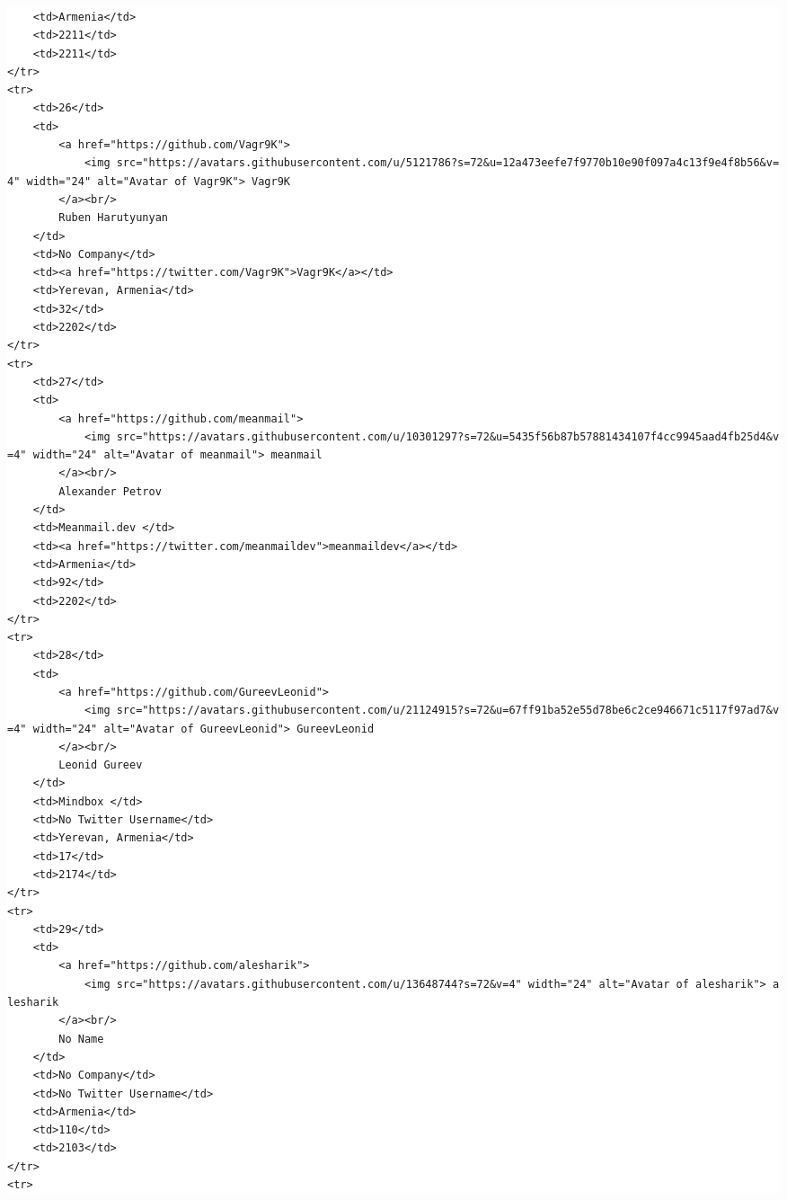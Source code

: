 		<td>Armenia</td>
		<td>2211</td>
		<td>2211</td>
	</tr>
	<tr>
		<td>26</td>
		<td>
			<a href="https://github.com/Vagr9K">
				<img src="https://avatars.githubusercontent.com/u/5121786?s=72&u=12a473eefe7f9770b10e90f097a4c13f9e4f8b56&v=4" width="24" alt="Avatar of Vagr9K"> Vagr9K
			</a><br/>
			Ruben Harutyunyan
		</td>
		<td>No Company</td>
		<td><a href="https://twitter.com/Vagr9K">Vagr9K</a></td>
		<td>Yerevan, Armenia</td>
		<td>32</td>
		<td>2202</td>
	</tr>
	<tr>
		<td>27</td>
		<td>
			<a href="https://github.com/meanmail">
				<img src="https://avatars.githubusercontent.com/u/10301297?s=72&u=5435f56b87b57881434107f4cc9945aad4fb25d4&v=4" width="24" alt="Avatar of meanmail"> meanmail
			</a><br/>
			Alexander Petrov
		</td>
		<td>Meanmail.dev </td>
		<td><a href="https://twitter.com/meanmaildev">meanmaildev</a></td>
		<td>Armenia</td>
		<td>92</td>
		<td>2202</td>
	</tr>
	<tr>
		<td>28</td>
		<td>
			<a href="https://github.com/GureevLeonid">
				<img src="https://avatars.githubusercontent.com/u/21124915?s=72&u=67ff91ba52e55d78be6c2ce946671c5117f97ad7&v=4" width="24" alt="Avatar of GureevLeonid"> GureevLeonid
			</a><br/>
			Leonid Gureev
		</td>
		<td>Mindbox </td>
		<td>No Twitter Username</td>
		<td>Yerevan, Armenia</td>
		<td>17</td>
		<td>2174</td>
	</tr>
	<tr>
		<td>29</td>
		<td>
			<a href="https://github.com/alesharik">
				<img src="https://avatars.githubusercontent.com/u/13648744?s=72&v=4" width="24" alt="Avatar of alesharik"> alesharik
			</a><br/>
			No Name
		</td>
		<td>No Company</td>
		<td>No Twitter Username</td>
		<td>Armenia</td>
		<td>110</td>
		<td>2103</td>
	</tr>
	<tr>